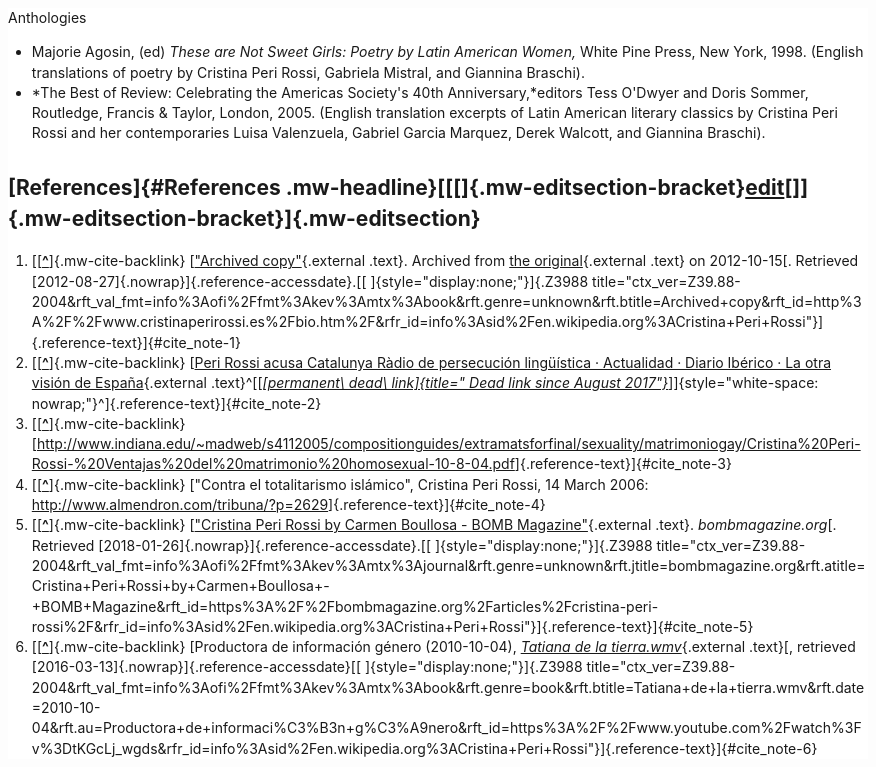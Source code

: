 Anthologies

-   Majorie Agosin, (ed) *These are Not Sweet Girls: Poetry by Latin
    American Women,* White Pine Press, New York, 1998. (English
    translations of poetry by Cristina Peri Rossi, Gabriela Mistral, and
    Giannina Braschi).
-   *The Best of Review: Celebrating the Americas Society\'s 40th
    Anniversary,*editors Tess O\'Dwyer and Doris Sommer, Routledge,
    Francis & Taylor, London, 2005. (English translation excerpts of
    Latin American literary classics by Cristina Peri Rossi and her
    contemporaries Luisa Valenzuela, Gabriel Garcia Marquez, Derek
    Walcott, and Giannina Braschi).

[References]{#References .mw-headline}[[\[]{.mw-editsection-bracket}[edit](/w/index.php?title=Cristina_Peri_Rossi&action=edit&section=6 "Edit section: References")[\]]{.mw-editsection-bracket}]{.mw-editsection}
------------------------------------------------------------------------------------------------------------------------------------------------------------------------------------------------------------------

1.  [[**[\^](#cite_ref-1)**]{.mw-cite-backlink} [[\"Archived
    copy\"](https://web.archive.org/web/20121015102530/http://www.cristinaperirossi.es/bio.htm){.external
    .text}. Archived from [the
    original](http://www.cristinaperirossi.es/bio.htm/){.external .text}
    on 2012-10-15[. Retrieved
    [2012-08-27]{.nowrap}]{.reference-accessdate}.[[ ]{style="display:none;"}]{.Z3988
    title="ctx_ver=Z39.88-2004&rft_val_fmt=info%3Aofi%2Ffmt%3Akev%3Amtx%3Abook&rft.genre=unknown&rft.btitle=Archived+copy&rft_id=http%3A%2F%2Fwww.cristinaperirossi.es%2Fbio.htm%2F&rfr_id=info%3Asid%2Fen.wikipedia.org%3ACristina+Peri+Rossi"}]{.reference-text}]{#cite_note-1}
2.  [[**[\^](#cite_ref-2)**]{.mw-cite-backlink} [[Peri Rossi acusa
    Catalunya Ràdio de persecución lingüística · Actualidad · Diario
    Ibérico · La otra visión de
    España](http://www.diarioiberico.com/actualidad/peri-rossi-acusa-catalunya-r%E0dio-de-persecuci%F3n-ling%FC%EDstica-15666.html){.external
    .text}^[\[*[[permanent\ dead\ link]{title=" Dead link since August 2017"}](/wiki/Wikipedia:Link_rot "Wikipedia:Link rot")*\]]{style="white-space: nowrap;"}^]{.reference-text}]{#cite_note-2}
3.  [[**[\^](#cite_ref-3)**]{.mw-cite-backlink}
    [<http://www.indiana.edu/~madweb/s4112005/compositionguides/extramatsforfinal/sexuality/matrimoniogay/Cristina%20Peri-Rossi-%20Ventajas%20del%20matrimonio%20homosexual-10-8-04.pdf>]{.reference-text}]{#cite_note-3}
4.  [[**[\^](#cite_ref-4)**]{.mw-cite-backlink} [\"Contra el
    totalitarismo islámico\", Cristina Peri Rossi, 14 March 2006:
    <http://www.almendron.com/tribuna/?p=2629>]{.reference-text}]{#cite_note-4}
5.  [[**[\^](#cite_ref-5)**]{.mw-cite-backlink} [[\"Cristina Peri Rossi
    by Carmen Boullosa - BOMB
    Magazine\"](https://bombmagazine.org/articles/cristina-peri-rossi/){.external
    .text}. *bombmagazine.org*[. Retrieved
    [2018-01-26]{.nowrap}]{.reference-accessdate}.[[ ]{style="display:none;"}]{.Z3988
    title="ctx_ver=Z39.88-2004&rft_val_fmt=info%3Aofi%2Ffmt%3Akev%3Amtx%3Ajournal&rft.genre=unknown&rft.jtitle=bombmagazine.org&rft.atitle=Cristina+Peri+Rossi+by+Carmen+Boullosa+-+BOMB+Magazine&rft_id=https%3A%2F%2Fbombmagazine.org%2Farticles%2Fcristina-peri-rossi%2F&rfr_id=info%3Asid%2Fen.wikipedia.org%3ACristina+Peri+Rossi"}]{.reference-text}]{#cite_note-5}
6.  [[**[\^](#cite_ref-6)**]{.mw-cite-backlink} [Productora de
    información género (2010-10-04), [*Tatiana de la
    tierra.wmv*](https://www.youtube.com/watch?v=tKGcLj_wgds){.external
    .text}[, retrieved
    [2016-03-13]{.nowrap}]{.reference-accessdate}[[ ]{style="display:none;"}]{.Z3988
    title="ctx_ver=Z39.88-2004&rft_val_fmt=info%3Aofi%2Ffmt%3Akev%3Amtx%3Abook&rft.genre=book&rft.btitle=Tatiana+de+la+tierra.wmv&rft.date=2010-10-04&rft.au=Productora+de+informaci%C3%B3n+g%C3%A9nero&rft_id=https%3A%2F%2Fwww.youtube.com%2Fwatch%3Fv%3DtKGcLj_wgds&rfr_id=info%3Asid%2Fen.wikipedia.org%3ACristina+Peri+Rossi"}]{.reference-text}]{#cite_note-6}
